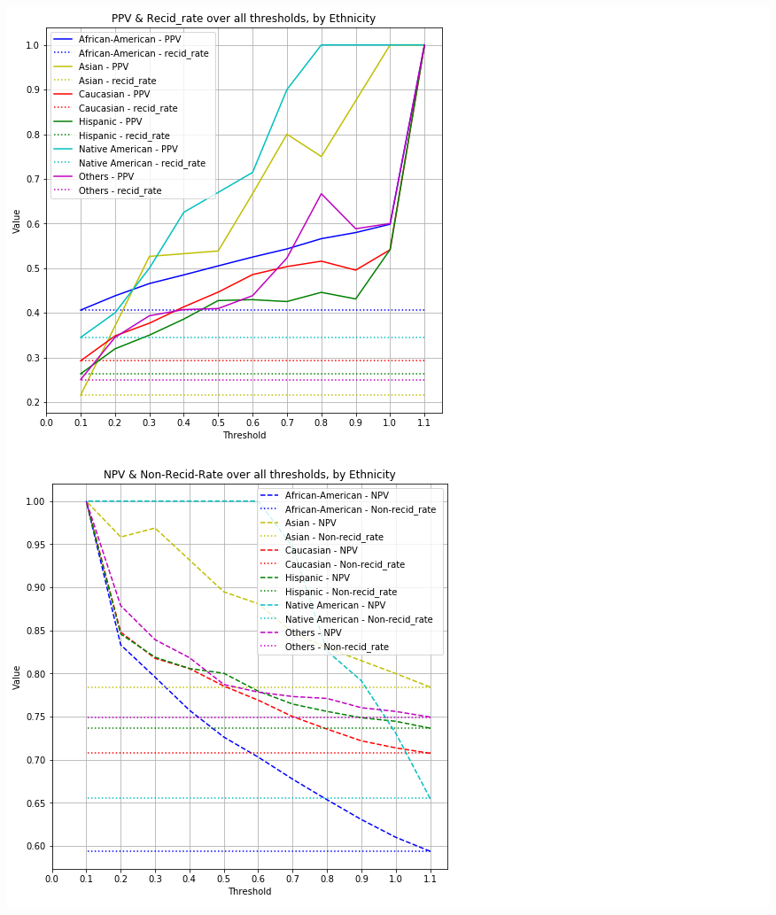 ![png](_resources/c86fcadf703a41ed8c3eb1580777a500.png)



![png](_resources/409e0e6c9b0445eb9fa2033a00c80d06.png)
